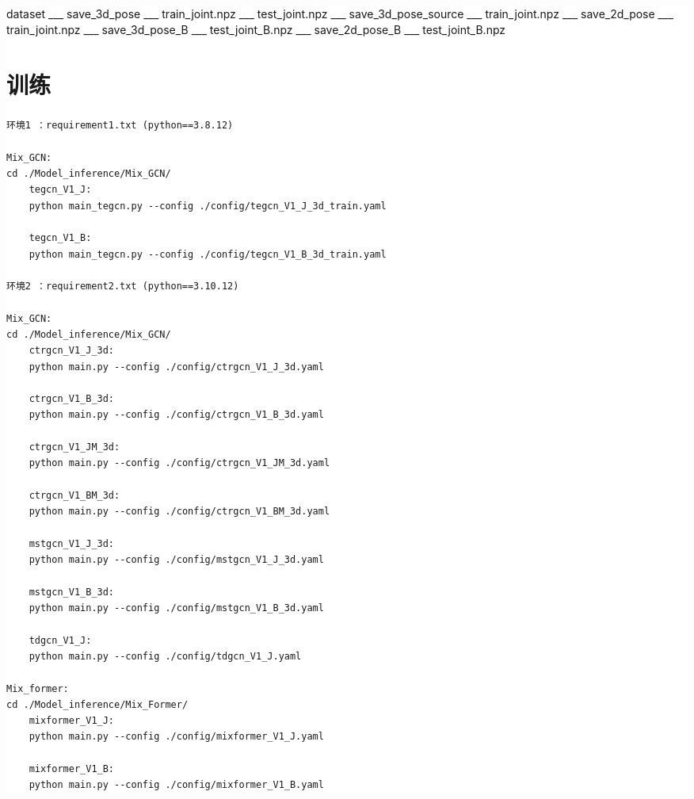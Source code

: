 dataset
___ save_3d_pose
    ___ train_joint.npz
    ___ test_joint.npz
___ save_3d_pose_source
    ___ train_joint.npz
___ save_2d_pose
    ___ train_joint.npz
___ save_3d_pose_B
    ___ test_joint_B.npz
___ save_2d_pose_B
    ___ test_joint_B.npz
    

# 训练
    环境1 ：requirement1.txt (python==3.8.12)

    Mix_GCN:
    cd ./Model_inference/Mix_GCN/
        tegcn_V1_J:
        python main_tegcn.py --config ./config/tegcn_V1_J_3d_train.yaml

        tegcn_V1_B:
        python main_tegcn.py --config ./config/tegcn_V1_B_3d_train.yaml

    环境2 ：requirement2.txt (python==3.10.12)

    Mix_GCN:
    cd ./Model_inference/Mix_GCN/
        ctrgcn_V1_J_3d:
        python main.py --config ./config/ctrgcn_V1_J_3d.yaml

        ctrgcn_V1_B_3d:
        python main.py --config ./config/ctrgcn_V1_B_3d.yaml

        ctrgcn_V1_JM_3d:
        python main.py --config ./config/ctrgcn_V1_JM_3d.yaml

        ctrgcn_V1_BM_3d:
        python main.py --config ./config/ctrgcn_V1_BM_3d.yaml

        mstgcn_V1_J_3d:
        python main.py --config ./config/mstgcn_V1_J_3d.yaml

        mstgcn_V1_B_3d:
        python main.py --config ./config/mstgcn_V1_B_3d.yaml

        tdgcn_V1_J:
        python main.py --config ./config/tdgcn_V1_J.yaml

    Mix_former:
    cd ./Model_inference/Mix_Former/
        mixformer_V1_J:
        python main.py --config ./config/mixformer_V1_J.yaml        

        mixformer_V1_B:
        python main.py --config ./config/mixformer_V1_B.yaml 
